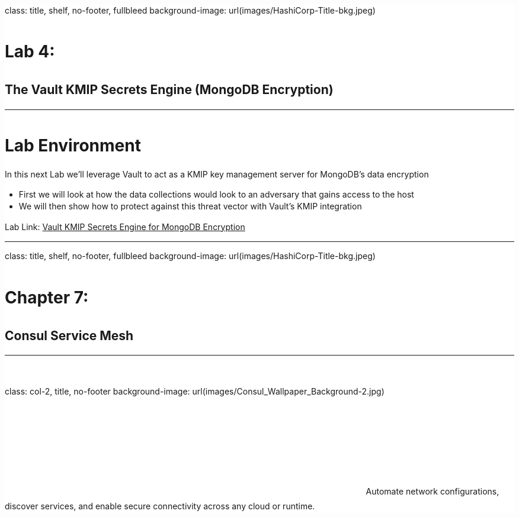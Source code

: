 class: title, shelf, no-footer, fullbleed
background-image: url(images/HashiCorp-Title-bkg.jpeg)
# Lab 4:
## The Vault KMIP Secrets Engine (MongoDB Encryption)

---
# Lab Environment
In this next Lab we’ll leverage Vault to act as a KMIP key management server for MongoDB’s data encryption
* First we will look at how the data collections would look to an adversary that gains access to the host
* We will then show how to protect against this threat vector with Vault’s KMIP integration

Lab Link: [Vault KMIP Secrets Engine for MongoDB Encryption](https://play.instruqt.com/hashicorp/invite/h9s9jpxnuuof)

---
class: title, shelf, no-footer, fullbleed
background-image: url(images/HashiCorp-Title-bkg.jpeg)

# Chapter 7:
## Consul Service Mesh

---
class: col-2, title, no-footer
background-image: url(images/Consul_Wallpaper_Background-2.jpg)
<span style="color:white;font-size:36pt;font-weight:bold">Service Networking Across Any Cloud</span>

<span style="color:white;font-size:20pt">Automate network configurations, discover services, and enable secure connectivity across any cloud or runtime</span>
Automate network configurations, discover services, and enable secure connectivity across any cloud or runtime.
